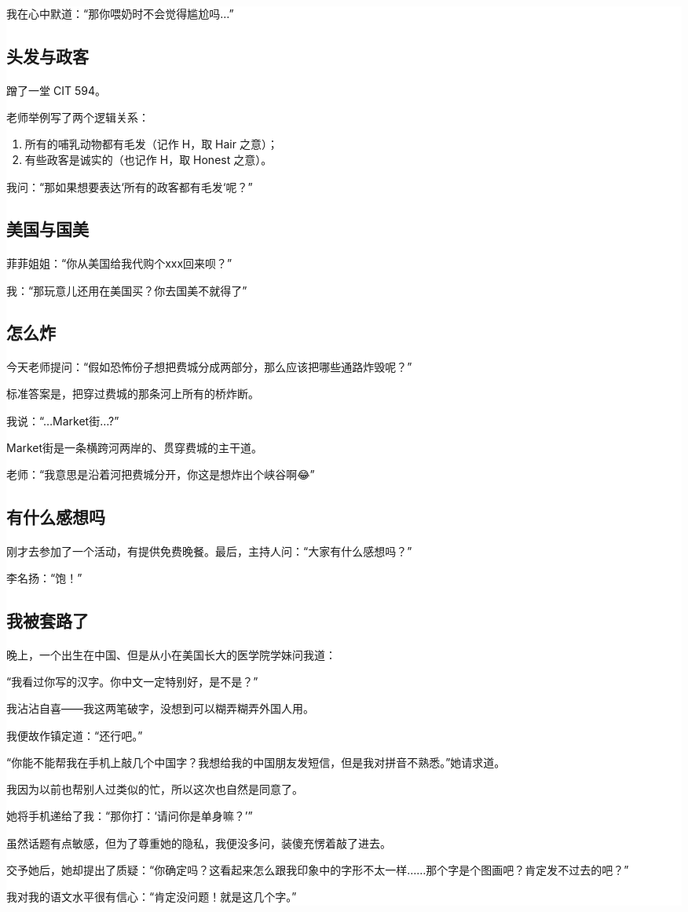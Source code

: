 我在心中默道：“那你喂奶时不会觉得尴尬吗…”

## 头发与政客

蹭了一堂 CIT 594。

老师举例写了两个逻辑关系：

1. 所有的哺乳动物都有毛发（记作 H，取 Hair 之意）；
2. 有些政客是诚实的（也记作 H，取 Honest 之意）。

我问：“那如果想要表达‘所有的政客都有毛发‘呢？” 

## 美国与国美

菲菲姐姐：“你从美国给我代购个xxx回来呗？” 

我：“那玩意儿还用在美国买？你去国美不就得了”

## 怎么炸

今天老师提问：“假如恐怖份子想把费城分成两部分，那么应该把哪些通路炸毁呢？” 

标准答案是，把穿过费城的那条河上所有的桥炸断。 

我说：“…Market街…?” 

Market街是一条横跨河两岸的、贯穿费城的主干道。 

老师：“我意思是沿着河把费城分开，你这是想炸出个峡谷啊😂”

## 有什么感想吗

刚才去参加了一个活动，有提供免费晚餐。最后，主持人问：“大家有什么感想吗？” 

李名扬：“饱！”

## 我被套路了

晚上，一个出生在中国、但是从小在美国长大的医学院学妹问我道：

“我看过你写的汉字。你中文一定特别好，是不是？” 

我沾沾自喜——我这两笔破字，没想到可以糊弄糊弄外国人用。

我便故作镇定道：“还行吧。” 

“你能不能帮我在手机上敲几个中国字？我想给我的中国朋友发短信，但是我对拼音不熟悉。”她请求道。 

我因为以前也帮别人过类似的忙，所以这次也自然是同意了。

 她将手机递给了我：“那你打：‘请问你是单身嘛？’” 

虽然话题有点敏感，但为了尊重她的隐私，我便没多问，装傻充愣着敲了进去。 

交予她后，她却提出了质疑：“你确定吗？这看起来怎么跟我印象中的字形不太一样……那个字是个图画吧？肯定发不过去的吧？” 

我对我的语文水平很有信心：“肯定没问题！就是这几个字。” 
